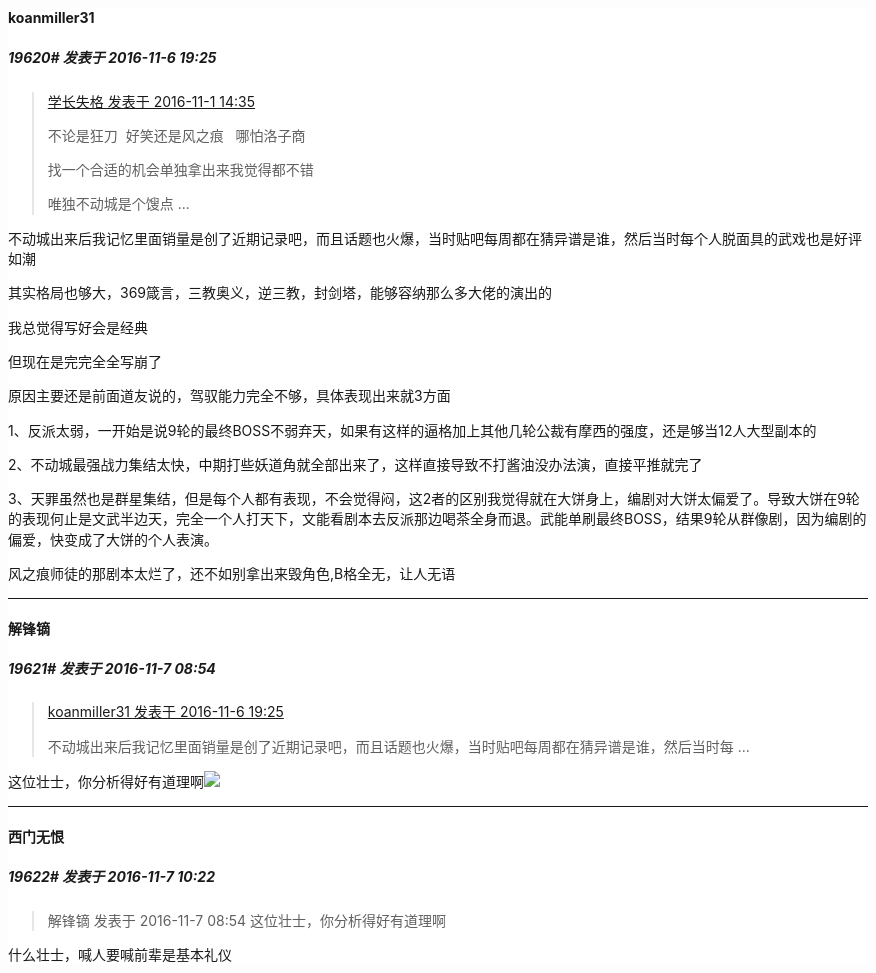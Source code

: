 ####  koanmiller31  
##### 19620#       发表于 2016-11-6 19:25



<blockquote><a href="httphttps://bbs.saraba1st.com/2b/forum.php?mod=redirect&amp;goto=findpost&amp;pid=34035809&amp;ptid=346283" target="_blank">学长失格 发表于 2016-11-1 14:35</a>

不论是狂刀  好笑还是风之痕   哪怕洛子商

找一个合适的机会单独拿出来我觉得都不错

唯独不动城是个馊点 ...</blockquote>
不动城出来后我记忆里面销量是创了近期记录吧，而且话题也火爆，当时贴吧每周都在猜异谱是谁，然后当时每个人脱面具的武戏也是好评如潮

其实格局也够大，369箴言，三教奥义，逆三教，封剑塔，能够容纳那么多大佬的演出的

我总觉得写好会是经典

但现在是完完全全写崩了

原因主要还是前面道友说的，驾驭能力完全不够，具体表现出来就3方面

1、反派太弱，一开始是说9轮的最终BOSS不弱弃天，如果有这样的逼格加上其他几轮公裁有摩西的强度，还是够当12人大型副本的

2、不动城最强战力集结太快，中期打些妖道角就全部出来了，这样直接导致不打酱油没办法演，直接平推就完了

3、天罪虽然也是群星集结，但是每个人都有表现，不会觉得闷，这2者的区别我觉得就在大饼身上，编剧对大饼太偏爱了。导致大饼在9轮的表现何止是文武半边天，完全一个人打天下，文能看剧本去反派那边喝茶全身而退。武能单刷最终BOSS，结果9轮从群像剧，因为编剧的偏爱，快变成了大饼的个人表演。

风之痕师徒的那剧本太烂了，还不如别拿出来毁角色,B格全无，让人无语







*****

####  解锋镝  
##### 19621#       发表于 2016-11-7 08:54



<blockquote><a href="httphttps://bbs.saraba1st.com/2b/forum.php?mod=redirect&amp;goto=findpost&amp;pid=34088282&amp;ptid=346283" target="_blank">koanmiller31 发表于 2016-11-6 19:25</a>

不动城出来后我记忆里面销量是创了近期记录吧，而且话题也火爆，当时贴吧每周都在猜异谱是谁，然后当时每 ...</blockquote>
这位壮士，你分析得好有道理啊<img src="https://static.saraba1st.com/image/smiley/face/119.gif" referrerpolicy="no-referrer">







*****

####  西门无恨  
##### 19622#       发表于 2016-11-7 10:22



<blockquote>解锋镝 发表于 2016-11-7 08:54
这位壮士，你分析得好有道理啊</blockquote>
什么壮士，喊人要喊前辈是基本礼仪
